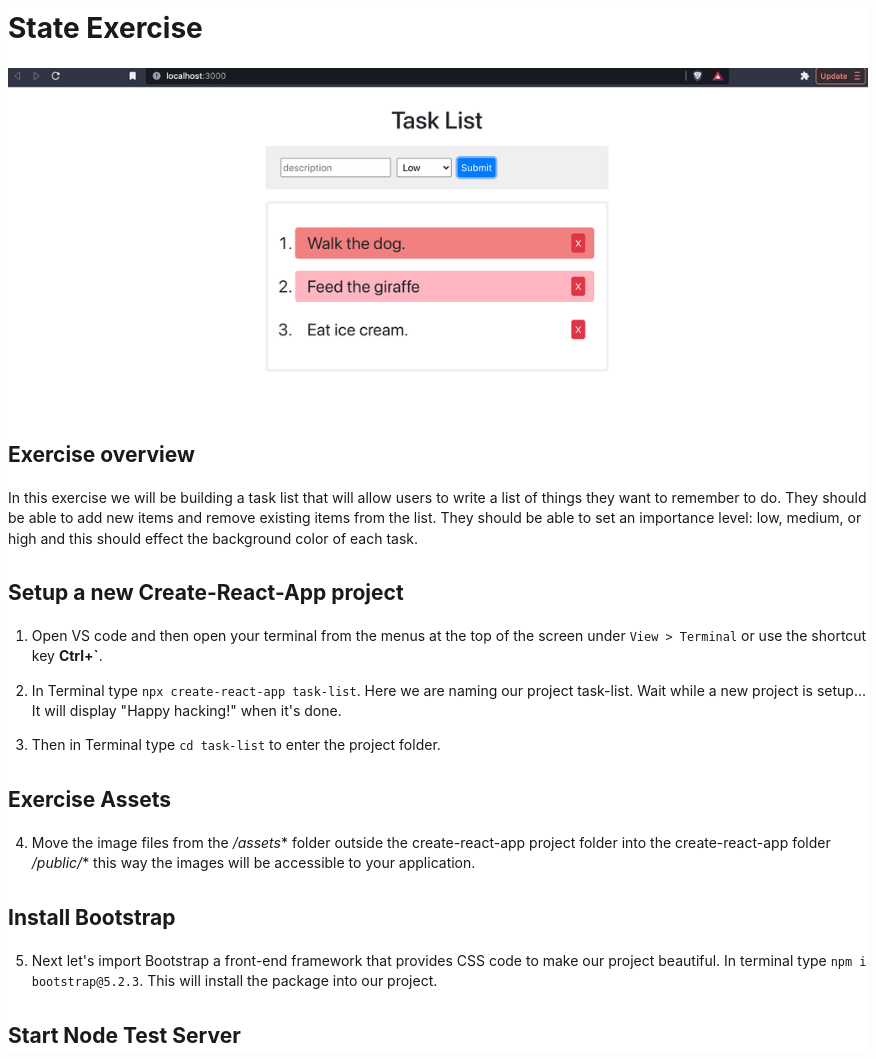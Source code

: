 # State Exercise

![Exercise Preview](./state-exercise-preview.png)

## Exercise overview

In this exercise we will be building a task list that will allow users to write a list of things they want to remember to do. They should be able to add new items and remove existing items from the list. They should be able to set an importance level: low, medium, or high and this should effect the background color of each task.

## Setup a new Create-React-App project

1. Open VS code and then open your terminal from the menus at the top of the screen under `View > Terminal` or use the shortcut key **Ctrl+`**. 

2. In Terminal type `npx create-react-app task-list`. Here we are naming our project task-list. Wait while a new project is setup... It will display "Happy hacking!" when it's done.

3. Then in Terminal type `cd task-list` to enter the project folder.

## Exercise Assets

4. Move the image files from the */assets** folder outside the create-react-app project folder into the create-react-app folder */public/** this way the images will be accessible to your application.

## Install Bootstrap

5. Next let's import Bootstrap a front-end framework that provides CSS code to make our project beautiful. In terminal type `npm i bootstrap@5.2.3`. This will install the package into our project.

## Start Node Test Server
